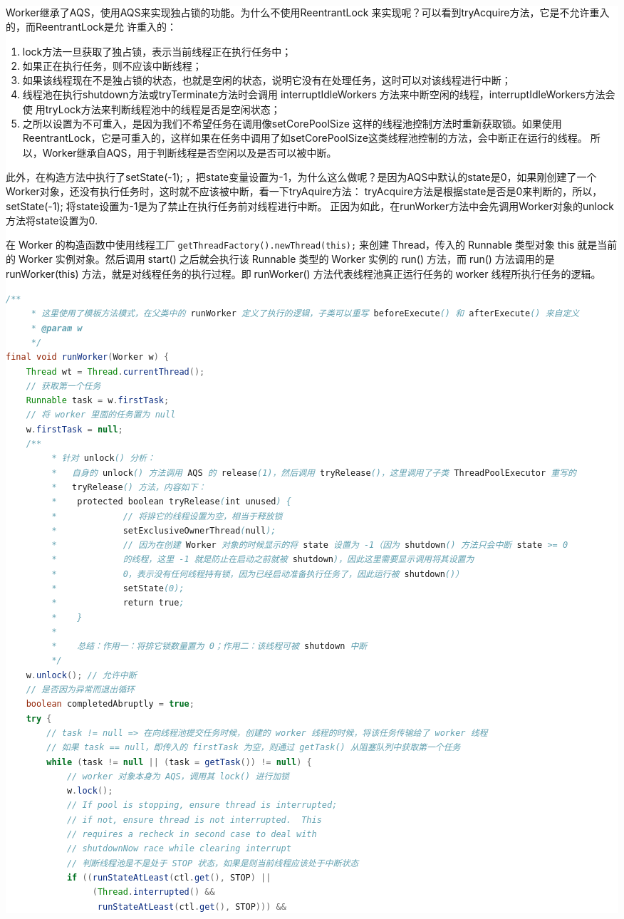 Worker继承了AQS，使用AQS来实现独占锁的功能。为什么不使用ReentrantLock
来实现呢？可以看到tryAcquire方法，它是不允许重入的，而ReentrantLock是允
许重入的：
1. lock方法一旦获取了独占锁，表示当前线程正在执行任务中；
2. 如果正在执行任务，则不应该中断线程；
3. 如果该线程现在不是独占锁的状态，也就是空闲的状态，说明它没有在处理任务，这时可以对该线程进行中断；
4. 线程池在执行shutdown方法或tryTerminate方法时会调用 interruptIdleWorkers 方法来中断空闲的线程，interruptIdleWorkers方法会使
用tryLock方法来判断线程池中的线程是否是空闲状态；
5. 之所以设置为不可重入，是因为我们不希望任务在调用像setCorePoolSize 这样的线程池控制方法时重新获取锁。如果使用ReentrantLock，它是可重入的，这样如果在任务中调用了如setCorePoolSize这类线程池控制的方法，会中断正在运行的线程。
所以，Worker继承自AQS，用于判断线程是否空闲以及是否可以被中断。

此外，在构造方法中执行了setState(-1); ，把state变量设置为-1，为什么这么做呢？是因为AQS中默认的state是0，如果刚创建了一个Worker对象，还没有执行任务时，这时就不应该被中断，看一下tryAquire方法：
tryAcquire方法是根据state是否是0来判断的，所以， setState(-1); 将state设置为-1是为了禁止在执行任务前对线程进行中断。
正因为如此，在runWorker方法中会先调用Worker对象的unlock方法将state设置为0.

在 Worker 的构造函数中使用线程工厂 `getThreadFactory().newThread(this);`  来创建 Thread，传入的 Runnable 类型对象 this 就是当前的 Worker 实例对象。然后调用 start() 之后就会执行该 Runnable 类型的 Worker 实例的 run() 方法，而 run() 方法调用的是 runWorker(this) 方法，就是对线程任务的执行过程。即 runWorker() 方法代表线程池真正运行任务的 worker 线程所执行任务的逻辑。

```java
/**
     * 这里使用了模板方法模式，在父类中的 runWorker 定义了执行的逻辑，子类可以重写 beforeExecute() 和 afterExecute() 来自定义
     * @param w
     */
final void runWorker(Worker w) {
    Thread wt = Thread.currentThread();
    // 获取第一个任务
    Runnable task = w.firstTask;
    // 将 worker 里面的任务置为 null
    w.firstTask = null;
    /**
         * 针对 unlock() 分析：
         *   自身的 unlock() 方法调用 AQS 的 release(1)，然后调用 tryRelease()，这里调用了子类 ThreadPoolExecutor 重写的
         *   tryRelease() 方法，内容如下：
         *    protected boolean tryRelease(int unused) {
         *             // 将排它的线程设置为空，相当于释放锁
         *             setExclusiveOwnerThread(null);
         *             // 因为在创建 Worker 对象的时候显示的将 state 设置为 -1（因为 shutdown() 方法只会中断 state >= 0
         *             的线程，这里 -1 就是防止在启动之前就被 shutdown)，因此这里需要显示调用将其设置为
         *             0，表示没有任何线程持有锁，因为已经启动准备执行任务了，因此运行被 shutdown()）
         *             setState(0);
         *             return true;
         *    }
         *
         *    总结：作用一：将排它锁数量置为 0；作用二：该线程可被 shutdown 中断
         */
    w.unlock(); // 允许中断
    // 是否因为异常而退出循环
    boolean completedAbruptly = true;
    try {
        // task != null => 在向线程池提交任务时候，创建的 worker 线程的时候，将该任务传输给了 worker 线程
        // 如果 task == null，即传入的 firstTask 为空，则通过 getTask() 从阻塞队列中获取第一个任务
        while (task != null || (task = getTask()) != null) {
            // worker 对象本身为 AQS，调用其 lock() 进行加锁
            w.lock();
            // If pool is stopping, ensure thread is interrupted;
            // if not, ensure thread is not interrupted.  This
            // requires a recheck in second case to deal with
            // shutdownNow race while clearing interrupt
            // 判断线程池是不是处于 STOP 状态，如果是则当前线程应该处于中断状态
            if ((runStateAtLeast(ctl.get(), STOP) ||
                 (Thread.interrupted() &&
                  runStateAtLeast(ctl.get(), STOP))) &&
```